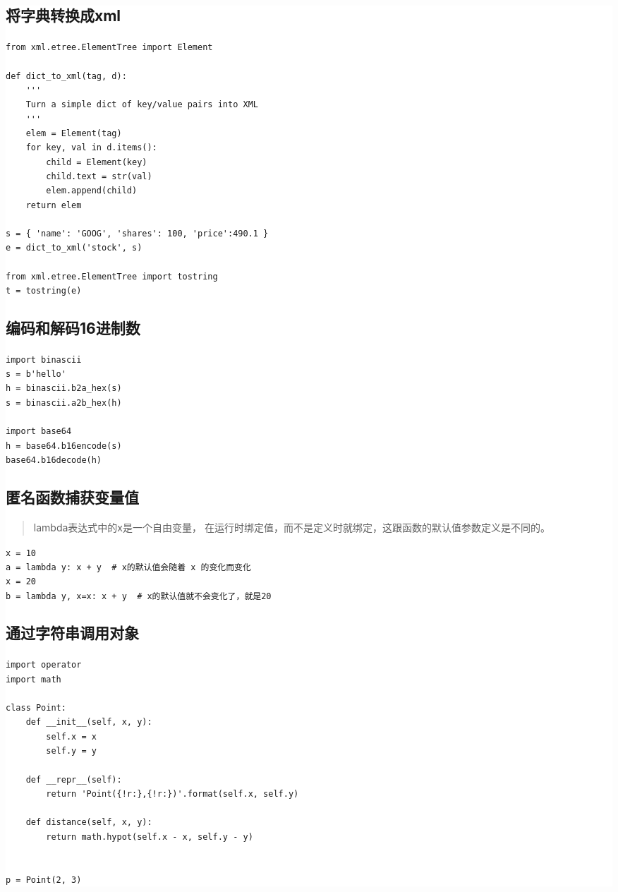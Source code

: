 
## 将字典转换成xml
```
from xml.etree.ElementTree import Element

def dict_to_xml(tag, d):
    '''
    Turn a simple dict of key/value pairs into XML
    '''
    elem = Element(tag)
    for key, val in d.items():
        child = Element(key)
        child.text = str(val)
        elem.append(child)
    return elem
    
s = { 'name': 'GOOG', 'shares': 100, 'price':490.1 }
e = dict_to_xml('stock', s)

from xml.etree.ElementTree import tostring
t = tostring(e)
```

## 编码和解码16进制数
```
import binascii
s = b'hello'
h = binascii.b2a_hex(s)
s = binascii.a2b_hex(h)

import base64
h = base64.b16encode(s)
base64.b16decode(h)
```

## 匿名函数捕获变量值
> lambda表达式中的x是一个自由变量， 在运行时绑定值，而不是定义时就绑定，这跟函数的默认值参数定义是不同的。

```
x = 10
a = lambda y: x + y  # x的默认值会随着 x 的变化而变化
x = 20
b = lambda y, x=x: x + y  # x的默认值就不会变化了，就是20
```

## 通过字符串调用对象
```
import operator
import math

class Point:
    def __init__(self, x, y):
        self.x = x
        self.y = y

    def __repr__(self):
        return 'Point({!r:},{!r:})'.format(self.x, self.y)

    def distance(self, x, y):
        return math.hypot(self.x - x, self.y - y)


p = Point(2, 3)
```